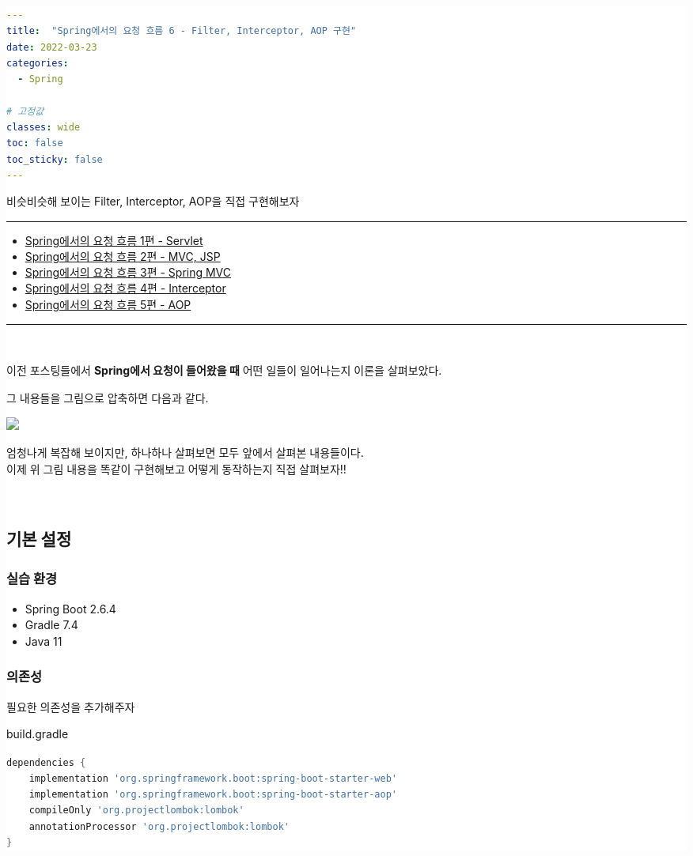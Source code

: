 ```yaml
---
title:  "Spring에서의 요청 흐름 6 - Filter, Interceptor, AOP 구현"
date: 2022-03-23
categories: 
  - Spring

# 고정값
classes: wide
toc: false
toc_sticky: false
---
```


비슷비슷해 보이는 Filter, Interceptor, AOP을 직접 구현해보자

---

- [Spring에서의 요청 흐름 1편 - Servlet](/spring/2/)
- [Spring에서의 요청 흐름 2편 - MVC, JSP](/spring/3/)
- [Spring에서의 요청 흐름 3편 - Spring MVC](/spring/4/)
- [Spring에서의 요청 흐름 4편 - Interceptor](/spring/5)
- [Spring에서의 요청 흐름 5편 - AOP](/spring/6)

---

<br>

이전 포스팅들에서 **Spring에서 요청이 들어왔을 때** 어떤 일들이 일어나는지 이론을 살펴보았다.   

그 내용들을 그림으로 압축하면 다음과 같다.

![](https://user-images.githubusercontent.com/71180414/159743552-17ad5c6a-5eef-4608-8c4e-d0c15a079017.png)

엄청나게 복잡해 보이지만, 하나하나 살펴보면 모두 앞에서 살펴본 내용들이다.   
이제 위 그림 내용을 똑같이 구현해보고 어떻게 동작하는지 직접 살펴보자!!

<br>

## 기본 설정

### 실습 환경

- Spring Boot 2.6.4
- Gradle 7.4
- Java 11

### 의존성

필요한 의존성을 추가해주자

<div class="sub_title">build.gradle</div>

```groovy
dependencies {
    implementation 'org.springframework.boot:spring-boot-starter-web'
    implementation 'org.springframework.boot:spring-boot-starter-aop'
    compileOnly 'org.projectlombok:lombok'
    annotationProcessor 'org.projectlombok:lombok'
}
```
